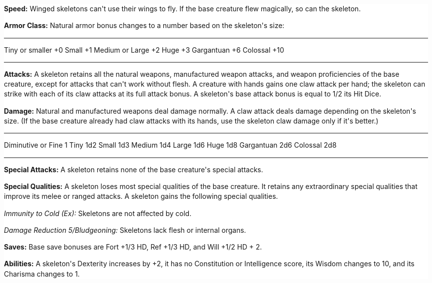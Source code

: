 **Speed:** Winged skeletons can't use their wings to fly. If the base
creature flew magically, so can the skeleton.

**Armor Class:** Natural armor bonus changes to a number based on the
skeleton's size:

  ----------------- -----
  Tiny or smaller   +0
  Small             +1
  Medium or Large   +2
  Huge              +3
  Gargantuan        +6
  Colossal          +10
  ----------------- -----

**Attacks:** A skeleton retains all the natural weapons, manufactured
weapon attacks, and weapon proficiencies of the base creature, except
for attacks that can't work without flesh. A creature with hands gains
one claw attack per hand; the skeleton can strike with each of its claw
attacks at its full attack bonus. A skeleton's base attack bonus is
equal to 1/2 its Hit Dice.

**Damage:** Natural and manufactured weapons deal damage normally. A
claw attack deals damage depending on the skeleton's size. (If the base
creature already had claw attacks with its hands, use the skeleton claw
damage only if it's better.)

  -------------------- -----
  Diminutive or Fine   1
  Tiny                 1d2
  Small                1d3
  Medium               1d4
  Large                1d6
  Huge                 1d8
  Gargantuan           2d6
  Colossal             2d8
  -------------------- -----

**Special Attacks:** A skeleton retains none of the base creature's
special attacks.

**Special Qualities:** A skeleton loses most special qualities of the
base creature. It retains any extraordinary special qualities that
improve its melee or ranged attacks. A skeleton gains the following
special qualities.

*Immunity to Cold (Ex):* Skeletons are not affected by cold.

*Damage Reduction 5/Bludgeoning:* Skeletons lack flesh or internal
organs.

**Saves:** Base save bonuses are Fort +1/3 HD, Ref +1/3 HD, and Will
+1/2 HD + 2.

**Abilities:** A skeleton's Dexterity increases by +2, it has no
Constitution or Intelligence score, its Wisdom changes to 10, and its
Charisma changes to 1.
